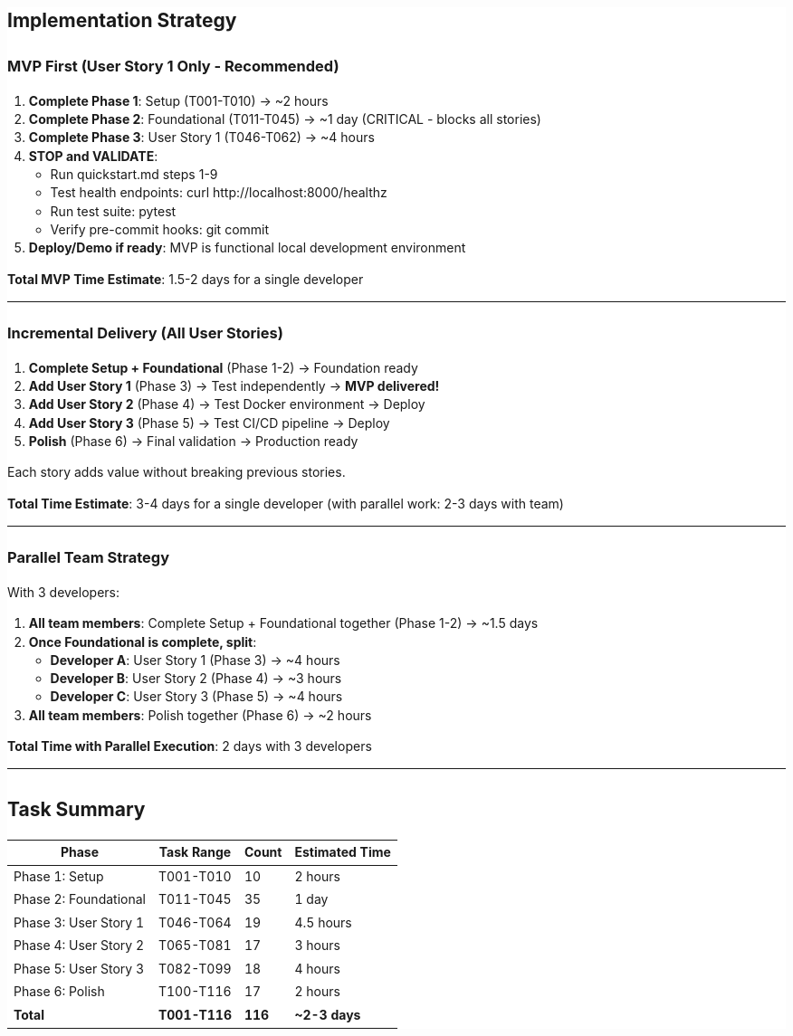 
## Implementation Strategy

### MVP First (User Story 1 Only - Recommended)

1. **Complete Phase 1**: Setup (T001-T010) → ~2 hours
2. **Complete Phase 2**: Foundational (T011-T045) → ~1 day (CRITICAL - blocks all stories)
3. **Complete Phase 3**: User Story 1 (T046-T062) → ~4 hours
4. **STOP and VALIDATE**:
   - Run quickstart.md steps 1-9
   - Test health endpoints: curl http://localhost:8000/healthz
   - Run test suite: pytest
   - Verify pre-commit hooks: git commit
5. **Deploy/Demo if ready**: MVP is functional local development environment

**Total MVP Time Estimate**: 1.5-2 days for a single developer

---

### Incremental Delivery (All User Stories)

1. **Complete Setup + Foundational** (Phase 1-2) → Foundation ready
2. **Add User Story 1** (Phase 3) → Test independently → **MVP delivered!**
3. **Add User Story 2** (Phase 4) → Test Docker environment → Deploy
4. **Add User Story 3** (Phase 5) → Test CI/CD pipeline → Deploy
5. **Polish** (Phase 6) → Final validation → Production ready

Each story adds value without breaking previous stories.

**Total Time Estimate**: 3-4 days for a single developer (with parallel work: 2-3 days with team)

---

### Parallel Team Strategy

With 3 developers:

1. **All team members**: Complete Setup + Foundational together (Phase 1-2) → ~1.5 days
2. **Once Foundational is complete, split**:
   - **Developer A**: User Story 1 (Phase 3) → ~4 hours
   - **Developer B**: User Story 2 (Phase 4) → ~3 hours
   - **Developer C**: User Story 3 (Phase 5) → ~4 hours
3. **All team members**: Polish together (Phase 6) → ~2 hours

**Total Time with Parallel Execution**: 2 days with 3 developers

---

## Task Summary

| Phase | Task Range | Count | Estimated Time |
|-------|------------|-------|----------------|
| Phase 1: Setup | T001-T010 | 10 | 2 hours |
| Phase 2: Foundational | T011-T045 | 35 | 1 day |
| Phase 3: User Story 1 | T046-T064 | 19 | 4.5 hours |
| Phase 4: User Story 2 | T065-T081 | 17 | 3 hours |
| Phase 5: User Story 3 | T082-T099 | 18 | 4 hours |
| Phase 6: Polish | T100-T116 | 17 | 2 hours |
| **Total** | **T001-T116** | **116** | **~2-3 days** |
